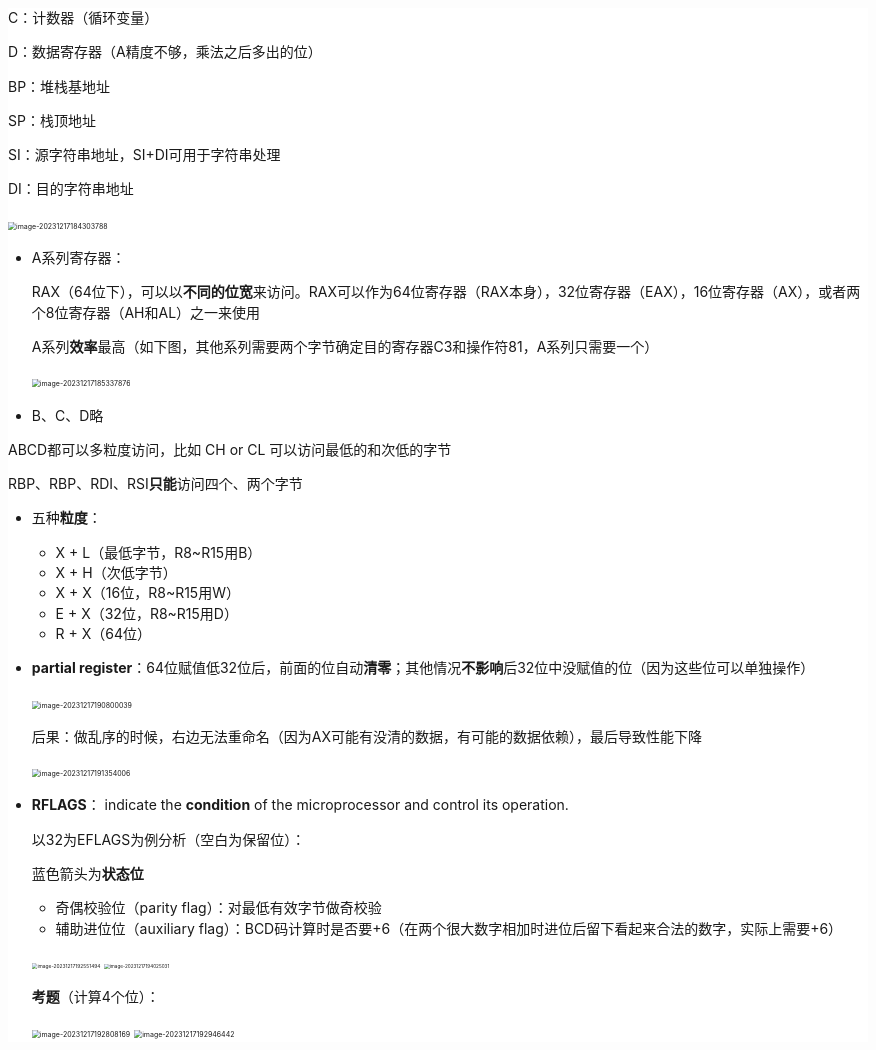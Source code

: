 C：计数器（循环变量）

D：数据寄存器（A精度不够，乘法之后多出的位）

BP：堆栈基地址

SP：栈顶地址

SI：源字符串地址，SI+DI可用于字符串处理

DI：目的字符串地址

<img src="C:\Users\Administrator\AppData\Roaming\Typora\typora-user-images\image-20231217184303788.png" alt="image-20231217184303788" style="zoom:50%;" /> 

- A系列寄存器：

  RAX（64位下），可以以**不同的位宽**来访问。RAX可以作为64位寄存器（RAX本身），32位寄存器（EAX），16位寄存器（AX），或者两个8位寄存器（AH和AL）之一来使用

  A系列**效率**最高（如下图，其他系列需要两个字节确定目的寄存器C3和操作符81，A系列只需要一个）

  <img src="C:\Users\Administrator\AppData\Roaming\Typora\typora-user-images\image-20231217185337876.png" alt="image-20231217185337876" style="zoom:50%;" /> 

-  B、C、D略

  ABCD都可以多粒度访问，比如 CH or CL 可以访问最低的和次低的字节

  RBP、RBP、RDI、RSI**只能**访问四个、两个字节

- 五种**粒度**：

  - X + L（最低字节，R8~R15用B）
  - X + H（次低字节）
  - X + X（16位，R8~R15用W）
  - E + X（32位，R8~R15用D）
  - R + X（64位）

- **partial register**：64位赋值低32位后，前面的位自动**清零**；其他情况**不影响**后32位中没赋值的位（因为这些位可以单独操作）

  <img src="C:\Users\Administrator\AppData\Roaming\Typora\typora-user-images\image-20231217190800039.png" alt="image-20231217190800039" style="zoom:50%;" /> 

  后果：做乱序的时候，右边无法重命名（因为AX可能有没清的数据，有可能的数据依赖），最后导致性能下降

  <img src="C:\Users\Administrator\AppData\Roaming\Typora\typora-user-images\image-20231217191354006.png" alt="image-20231217191354006" style="zoom:50%;" /> 

  

- **RFLAGS**： indicate the **condition** of the microprocessor and control its operation.

  以32为EFLAGS为例分析（空白为保留位）：

  蓝色箭头为**状态位**

  - 奇偶校验位（parity flag）：对最低有效字节做奇校验
  - 辅助进位位（auxiliary flag）：BCD码计算时是否要+6（在两个很大数字相加时进位后留下看起来合法的数字，实际上需要+6）

  <img src="C:\Users\Administrator\AppData\Roaming\Typora\typora-user-images\image-20231217192551494.png" alt="image-20231217192551494" style="zoom:35%;" /> <img src="C:\Users\Administrator\AppData\Roaming\Typora\typora-user-images\image-20231217194025031.png" alt="image-20231217194025031" style="zoom:33%;" /> 

  **考题**（计算4个位）：

  <img src="C:\Users\Administrator\AppData\Roaming\Typora\typora-user-images\image-20231217192808169.png" alt="image-20231217192808169" style="zoom:50%;" /> <img src="C:\Users\Administrator\AppData\Roaming\Typora\typora-user-images\image-20231217192946442.png" alt="image-20231217192946442" style="zoom:50%;" /> 
